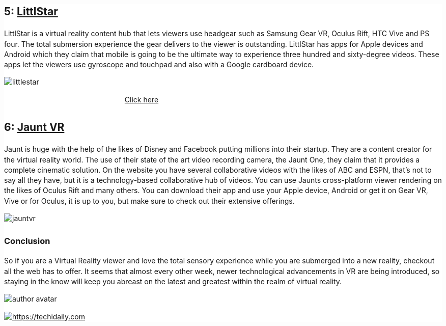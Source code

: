 
## 5: [LittlStar](https://littlstar.com/)

LittlStar is a virtual reality content hub that lets viewers use headgear such as Samsung Gear VR, Oculus Rift, HTC Vive and PS four. The total submersion experience the gear delivers to the viewer is outstanding. LittlStar has apps for Apple devices and Android which they claim that mobile is going to be the ultimate way to experience three hundred and sixty-degree videos. These apps let the viewers use gyroscope and touchpad and also with a Google cardboard device.

![littlestar](https://images.wondershare.com/filmora/resource/littlestar.jpg)


<span id="1531879">
					<video width="864" height="1536" style="cursor:pointer"
           poster="//a.impactradius-go.com/display-clicktoplayimage/1531879.png"
           onclick="if(!this.playClicked){this.play();this.setAttribute('controls',true);this.playClicked=true;}">
	   <source src="//a.impactradius-go.com/display-ad/16446-1531879">
	   <img src="//a.impactradius-go.com/display-clicktoplayimage/1531879.png" style="border: none; height: 100%; width: 100%; object-fit: contain">
	</video>
	<div style="width:540px;text-align:center"><a href="javascript:window.open(decodeURIComponent('https%3A%2F%2Flaganoo.pxf.io%2Fc%2F5597632%2F1531879%2F16446'), '_blank');void(0);">Click here</a></div>
</span>
<img height="0" width="0" src="https://imp.pxf.io/i/5597632/1531879/16446" style="position:absolute;visibility:hidden;" border="0" />


## 6: [Jaunt VR](https://www.oculus.com/experiences/gear-vr/908725425874327/?locale=en%5FUS)

Jaunt is huge with the help of the likes of Disney and Facebook putting millions into their startup. They are a content creator for the virtual reality world. The use of their state of the art video recording camera, the Jaunt One, they claim that it provides a complete cinematic solution. On the website you have several collaborative videos with the likes of ABC and ESPN, that’s not to say all they have, but it is a technology-based collaborative hub of videos. You can use Jaunts cross-platform viewer rendering on the likes of Oculus Rift and many others. You can download their app and use your Apple device, Android or get it on Gear VR, Vive or for Oculus, it is up to you, but make sure to check out their extensive offerings.

![jauntvr](https://images.wondershare.com/filmora/resource/jauntvr.jpg)

### Conclusion

So if you are a Virtual Reality viewer and love the total sensory experience while you are submerged into a new reality, checkout all the web has to offer. It seems that almost every other week, newer technological advancements in VR are being introduced, so staying in the know will keep you abreast on the latest and greatest within the realm of virtual reality.

![author avatar](https://images.wondershare.com/filmora/article-images/benjamin-arango-author.jpg)


<a href="https://ephamedtechinc.pxf.io/c/5597632/2137227/26400" target="_top" id="2137227">
  <img src="//a.impactradius-go.com/display-ad/26400-2137227" border="0" alt="https://techidaily.com" width="728" height="90"/>
</a>
<img height="0" width="0" src="https://ephamedtechinc.pxf.io/i/5597632/2137227/26400" style="position:absolute;visibility:hidden;" border="0" />

